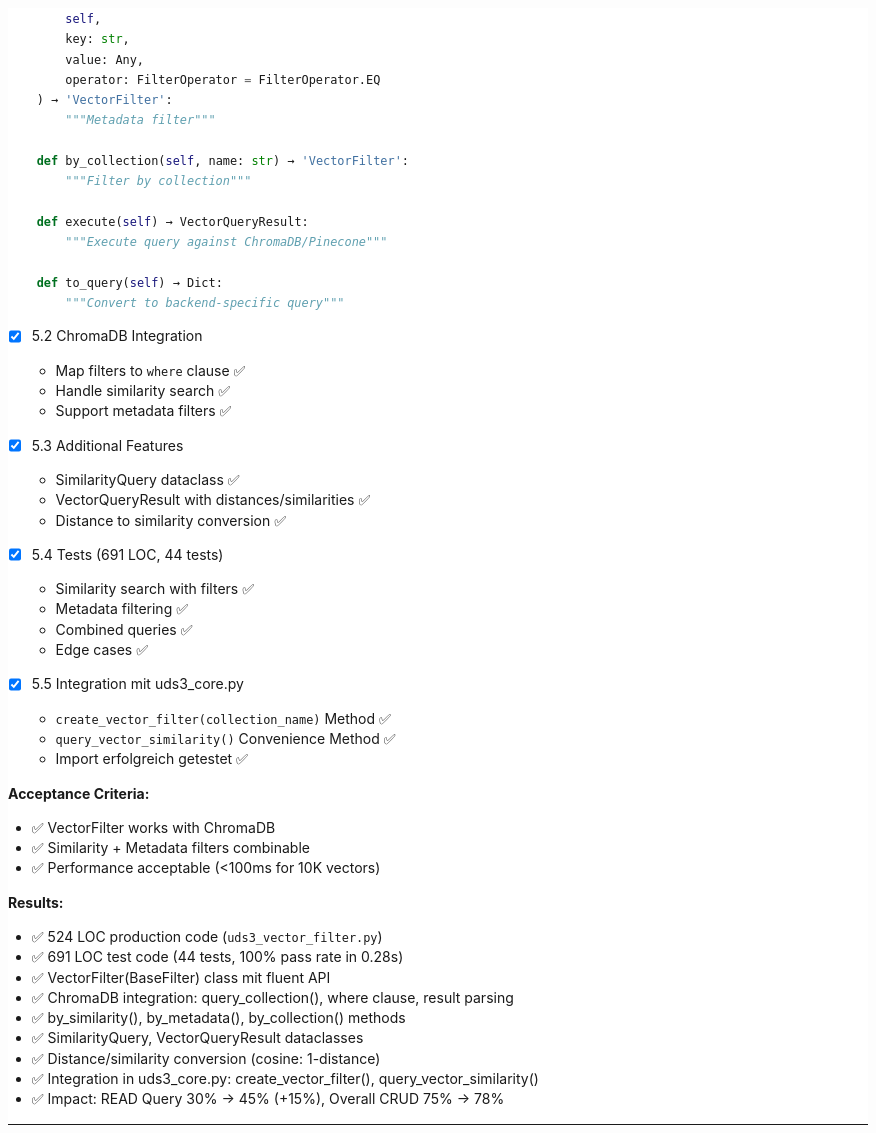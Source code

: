   ```python
          self, 
          key: str, 
          value: Any, 
          operator: FilterOperator = FilterOperator.EQ
      ) → 'VectorFilter':
          """Metadata filter"""
      
      def by_collection(self, name: str) → 'VectorFilter':
          """Filter by collection"""
      
      def execute(self) → VectorQueryResult:
          """Execute query against ChromaDB/Pinecone"""
      
      def to_query(self) → Dict:
          """Convert to backend-specific query"""
  ```

- [x] 5.2 ChromaDB Integration
  - Map filters to `where` clause ✅
  - Handle similarity search ✅
  - Support metadata filters ✅

- [x] 5.3 Additional Features
  - SimilarityQuery dataclass ✅
  - VectorQueryResult with distances/similarities ✅
  - Distance to similarity conversion ✅

- [x] 5.4 Tests (691 LOC, 44 tests)
  - Similarity search with filters ✅
  - Metadata filtering ✅
  - Combined queries ✅
  - Edge cases ✅

- [x] 5.5 Integration mit uds3_core.py
  - `create_vector_filter(collection_name)` Method ✅
  - `query_vector_similarity()` Convenience Method ✅
  - Import erfolgreich getestet ✅

**Acceptance Criteria:**
- ✅ VectorFilter works with ChromaDB
- ✅ Similarity + Metadata filters combinable
- ✅ Performance acceptable (<100ms for 10K vectors)

**Results:**
- ✅ 524 LOC production code (`uds3_vector_filter.py`)
- ✅ 691 LOC test code (44 tests, 100% pass rate in 0.28s)
- ✅ VectorFilter(BaseFilter) class mit fluent API
- ✅ ChromaDB integration: query_collection(), where clause, result parsing
- ✅ by_similarity(), by_metadata(), by_collection() methods
- ✅ SimilarityQuery, VectorQueryResult dataclasses
- ✅ Distance/similarity conversion (cosine: 1-distance)
- ✅ Integration in uds3_core.py: create_vector_filter(), query_vector_similarity()
- ✅ Impact: READ Query 30% → 45% (+15%), Overall CRUD 75% → 78%

---